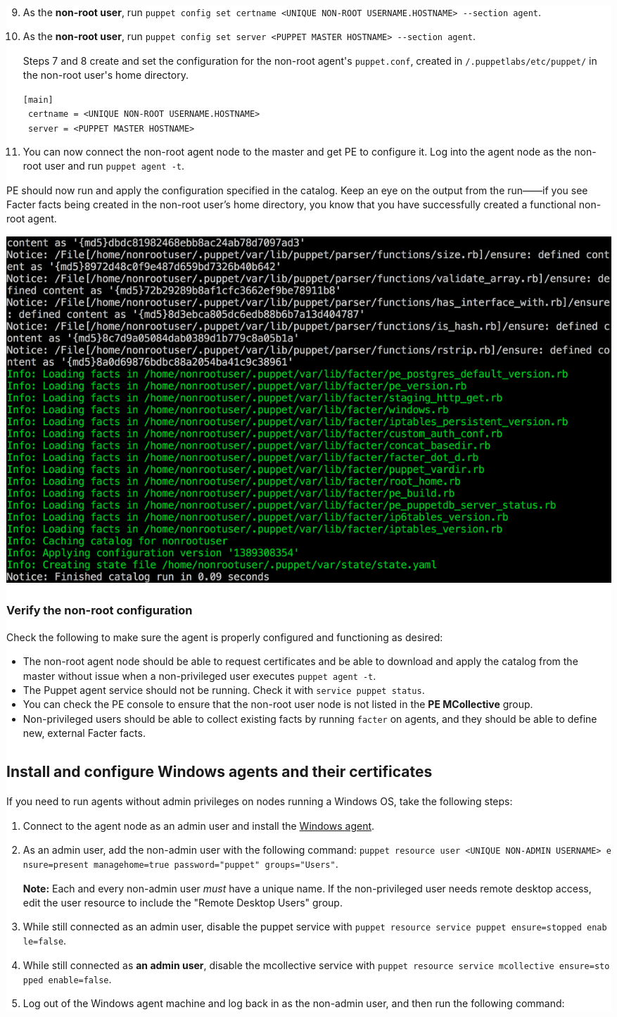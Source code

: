 
9. As the **non-root user**, run `puppet config set certname <UNIQUE NON-ROOT USERNAME.HOSTNAME> --section agent`.
10. As the **non-root user**, run `puppet config set server <PUPPET MASTER HOSTNAME> --section agent`.

    Steps 7 and 8 create and set the configuration for the non-root agent's `puppet.conf`, created in `/.puppetlabs/etc/puppet/` in the non-root user's home directory.

        [main]
         certname = <UNIQUE NON-ROOT USERNAME.HOSTNAME>
         server = <PUPPET MASTER HOSTNAME>

11. You can now connect the non-root agent node to the master and get PE to configure it. Log into the agent node as the non-root user and run `puppet agent -t`.

   PE should now run and apply the configuration specified in the catalog. Keep an eye on the output from the run——if you see Facter facts being created in the non-root user’s home directory, you know that you have successfully created a functional non-root agent.

   ![non-root user first run output][nonrootuser_first_run]

### Verify the non-root configuration

Check the following to make sure the agent is properly configured and functioning as desired:

- The non-root agent node should be able to request certificates and be able to download and apply the catalog from the master without issue when a non-privileged user executes `puppet agent -t`.
- The Puppet agent service should not be running. Check it with `service puppet status`.
- You can check the PE console to ensure that the non-root user node is not listed in the **PE MCollective** group.
- Non-privileged users should be able to collect existing facts by running `facter` on agents, and they should be able to define new, external Facter facts.

## Install and configure Windows agents and their certificates

If you need to run agents without admin privileges on nodes running a Windows OS, take the following steps:

1. Connect to the agent node as an admin user and install the [Windows agent](./install_windows.html).

2. As an admin user, add the non-admin user with the following command: `puppet resource user <UNIQUE NON-ADMIN USERNAME> ensure=present managehome=true password="puppet" groups="Users"`.

    **Note:** Each and every non-admin user *must* have a unique name. If the non-privileged user needs remote desktop access, edit the user resource to include the "Remote Desktop Users" group.

3. While still connected as an admin user, disable the puppet service with `puppet resource service puppet ensure=stopped enable=false`.

4. While still connected as **an admin user**, disable the mcollective service with `puppet resource service mcollective ensure=stopped enable=false`.

5. Log out of the Windows agent machine and log back in as the non-admin user, and then run the following command:


[remove_pe_version]: ./images/console/remove_pe_version.png
[nonrootuser_first_run]: ./images/console/nonrootuser_first_run.png
[nonroot_no_mco_group]: ./images/console/nonroot_no_mco_group.png